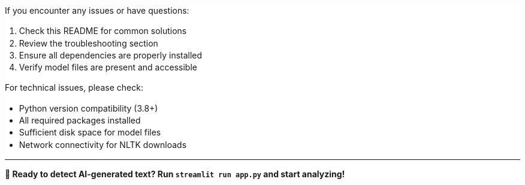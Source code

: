 If you encounter any issues or have questions:

1. Check this README for common solutions
2. Review the troubleshooting section
3. Ensure all dependencies are properly installed
4. Verify model files are present and accessible

For technical issues, please check:
- Python version compatibility (3.8+)
- All required packages installed
- Sufficient disk space for model files
- Network connectivity for NLTK downloads

---

**🚀 Ready to detect AI-generated text? Run `streamlit run app.py` and start analyzing!** 